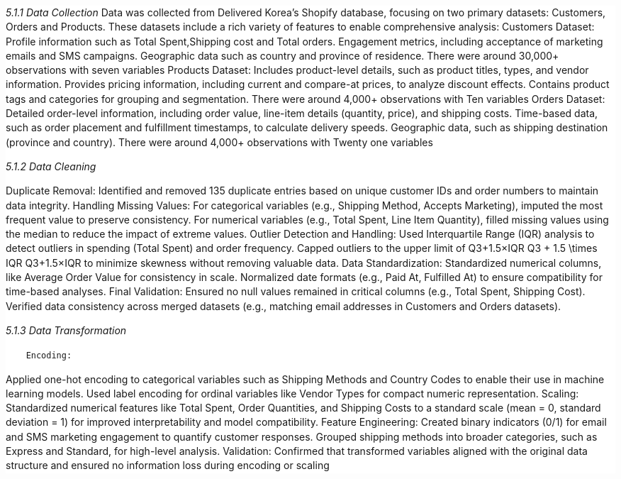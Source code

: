 *5.1.1 Data Collection*
Data was collected from Delivered Korea’s Shopify database, focusing on two primary datasets: Customers, Orders and Products. These datasets include a rich variety of features to enable comprehensive analysis:
Customers Dataset:
Profile information such as Total Spent,Shipping cost and Total orders.
Engagement metrics, including acceptance of marketing emails and SMS campaigns.
Geographic data such as country and province of residence.
There were around 30,000+ observations with seven variables
Products Dataset:
Includes product-level details, such as product titles, types, and vendor information.
Provides pricing information, including current and compare-at prices, to analyze discount effects.
Contains product tags and categories for grouping and segmentation.
There were around 4,000+ observations with Ten variables
Orders Dataset:
Detailed order-level information, including order value, line-item details (quantity, price), and shipping costs.
Time-based data, such as order placement and fulfillment timestamps, to calculate delivery speeds.
Geographic data, such as shipping destination (province and country).
There were around 4,000+ observations with Twenty one variables

*5.1.2 Data Cleaning*

Duplicate Removal:
Identified and removed 135 duplicate entries based on unique customer IDs and order numbers to maintain data integrity.
Handling Missing Values:
For categorical variables (e.g., Shipping Method, Accepts Marketing), imputed the most frequent value to preserve consistency.
For numerical variables (e.g., Total Spent, Line Item Quantity), filled missing values using the median to reduce the impact of extreme values.
Outlier Detection and Handling:
Used Interquartile Range (IQR) analysis to detect outliers in spending (Total Spent) and order frequency.
Capped outliers to the upper limit of Q3+1.5×IQR Q3 + 1.5 \times IQR Q3+1.5×IQR to minimize skewness without removing valuable data.
Data Standardization:
Standardized numerical columns, like Average Order Value for consistency in scale.
Normalized date formats (e.g., Paid At, Fulfilled At) to ensure compatibility for time-based analyses.
Final Validation:
Ensured no null values remained in critical columns (e.g., Total Spent, Shipping Cost).
Verified data consistency across merged datasets (e.g., matching email addresses in Customers and Orders datasets).

*5.1.3 Data Transformation*

		Encoding:
Applied one-hot encoding to categorical variables such as Shipping Methods and Country Codes to enable their use in machine learning models.
Used label encoding for ordinal variables like Vendor Types for compact numeric representation.
Scaling:
Standardized numerical features like Total Spent, Order Quantities, and Shipping Costs to a standard scale (mean = 0, standard deviation = 1) for improved interpretability and model compatibility.
Feature Engineering:
Created binary indicators (0/1) for email and SMS marketing engagement to quantify customer responses.
Grouped shipping methods into broader categories, such as Express and Standard, for high-level analysis.
Validation:
Confirmed that transformed variables aligned with the original data structure and ensured no information loss during encoding or scaling
